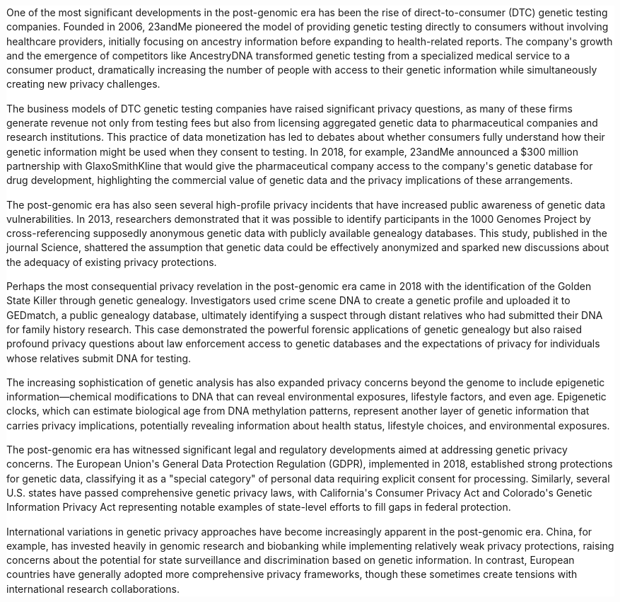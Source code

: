 One of the most significant developments in the post-genomic era has been the rise of direct-to-consumer (DTC) genetic testing companies. Founded in 2006, 23andMe pioneered the model of providing genetic testing directly to consumers without involving healthcare providers, initially focusing on ancestry information before expanding to health-related reports. The company's growth and the emergence of competitors like AncestryDNA transformed genetic testing from a specialized medical service to a consumer product, dramatically increasing the number of people with access to their genetic information while simultaneously creating new privacy challenges.

The business models of DTC genetic testing companies have raised significant privacy questions, as many of these firms generate revenue not only from testing fees but also from licensing aggregated genetic data to pharmaceutical companies and research institutions. This practice of data monetization has led to debates about whether consumers fully understand how their genetic information might be used when they consent to testing. In 2018, for example, 23andMe announced a $300 million partnership with GlaxoSmithKline that would give the pharmaceutical company access to the company's genetic database for drug development, highlighting the commercial value of genetic data and the privacy implications of these arrangements.

The post-genomic era has also seen several high-profile privacy incidents that have increased public awareness of genetic data vulnerabilities. In 2013, researchers demonstrated that it was possible to identify participants in the 1000 Genomes Project by cross-referencing supposedly anonymous genetic data with publicly available genealogy databases. This study, published in the journal Science, shattered the assumption that genetic data could be effectively anonymized and sparked new discussions about the adequacy of existing privacy protections.

Perhaps the most consequential privacy revelation in the post-genomic era came in 2018 with the identification of the Golden State Killer through genetic genealogy. Investigators used crime scene DNA to create a genetic profile and uploaded it to GEDmatch, a public genealogy database, ultimately identifying a suspect through distant relatives who had submitted their DNA for family history research. This case demonstrated the powerful forensic applications of genetic genealogy but also raised profound privacy questions about law enforcement access to genetic databases and the expectations of privacy for individuals whose relatives submit DNA for testing.

The increasing sophistication of genetic analysis has also expanded privacy concerns beyond the genome to include epigenetic information—chemical modifications to DNA that can reveal environmental exposures, lifestyle factors, and even age. Epigenetic clocks, which can estimate biological age from DNA methylation patterns, represent another layer of genetic information that carries privacy implications, potentially revealing information about health status, lifestyle choices, and environmental exposures.

The post-genomic era has witnessed significant legal and regulatory developments aimed at addressing genetic privacy concerns. The European Union's General Data Protection Regulation (GDPR), implemented in 2018, established strong protections for genetic data, classifying it as a "special category" of personal data requiring explicit consent for processing. Similarly, several U.S. states have passed comprehensive genetic privacy laws, with California's Consumer Privacy Act and Colorado's Genetic Information Privacy Act representing notable examples of state-level efforts to fill gaps in federal protection.

International variations in genetic privacy approaches have become increasingly apparent in the post-genomic era. China, for example, has invested heavily in genomic research and biobanking while implementing relatively weak privacy protections, raising concerns about the potential for state surveillance and discrimination based on genetic information. In contrast, European countries have generally adopted more comprehensive privacy frameworks, though these sometimes create tensions with international research collaborations.
